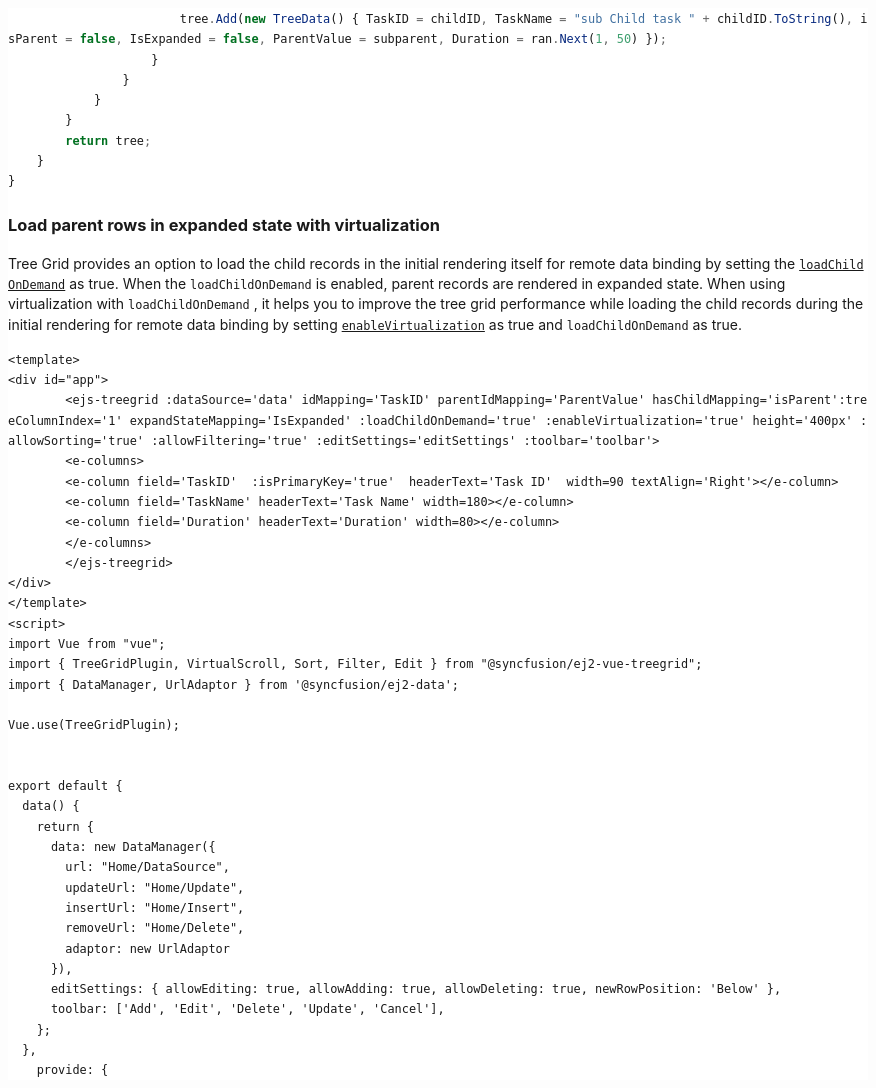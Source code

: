 ```ts
                        tree.Add(new TreeData() { TaskID = childID, TaskName = "sub Child task " + childID.ToString(), isParent = false, IsExpanded = false, ParentValue = subparent, Duration = ran.Next(1, 50) });
                    }
                }
            }
        }
        return tree;
    }
}

```

### Load parent rows in expanded state with virtualization

Tree Grid provides an option to load the child records in the initial rendering itself for remote data binding by setting the [`loadChildOnDemand`](https://ej2.syncfusion.com/vue/documentation/api/treegrid/#loadchildondemand) as true. When the `loadChildOnDemand` is enabled, parent records are rendered in expanded state.
When using virtualization with `loadChildOnDemand` , it helps you to improve the tree grid performance while loading the child records during the initial rendering for remote data binding by setting [`enableVirtualization`](https://ej2.syncfusion.com/vue/documentation/api/treegrid/#enablevirtualization) as true and `loadChildOnDemand` as true.

```
<template>
<div id="app">
        <ejs-treegrid :dataSource='data' idMapping='TaskID' parentIdMapping='ParentValue' hasChildMapping='isParent':treeColumnIndex='1' expandStateMapping='IsExpanded' :loadChildOnDemand='true' :enableVirtualization='true' height='400px' :allowSorting='true' :allowFiltering='true' :editSettings='editSettings' :toolbar='toolbar'>
        <e-columns>
        <e-column field='TaskID'  :isPrimaryKey='true'  headerText='Task ID'  width=90 textAlign='Right'></e-column>
        <e-column field='TaskName' headerText='Task Name' width=180></e-column>
        <e-column field='Duration' headerText='Duration' width=80></e-column>
        </e-columns>
        </ejs-treegrid>
</div>
</template>
<script>
import Vue from "vue";
import { TreeGridPlugin, VirtualScroll, Sort, Filter, Edit } from "@syncfusion/ej2-vue-treegrid";
import { DataManager, UrlAdaptor } from '@syncfusion/ej2-data';

Vue.use(TreeGridPlugin);


export default {
  data() {
    return {
      data: new DataManager({
        url: "Home/DataSource",
        updateUrl: "Home/Update",
        insertUrl: "Home/Insert",
        removeUrl: "Home/Delete",
        adaptor: new UrlAdaptor
      }),
      editSettings: { allowEditing: true, allowAdding: true, allowDeleting: true, newRowPosition: 'Below' },
      toolbar: ['Add', 'Edit', 'Delete', 'Update', 'Cancel'],
    };
  },
    provide: {
```